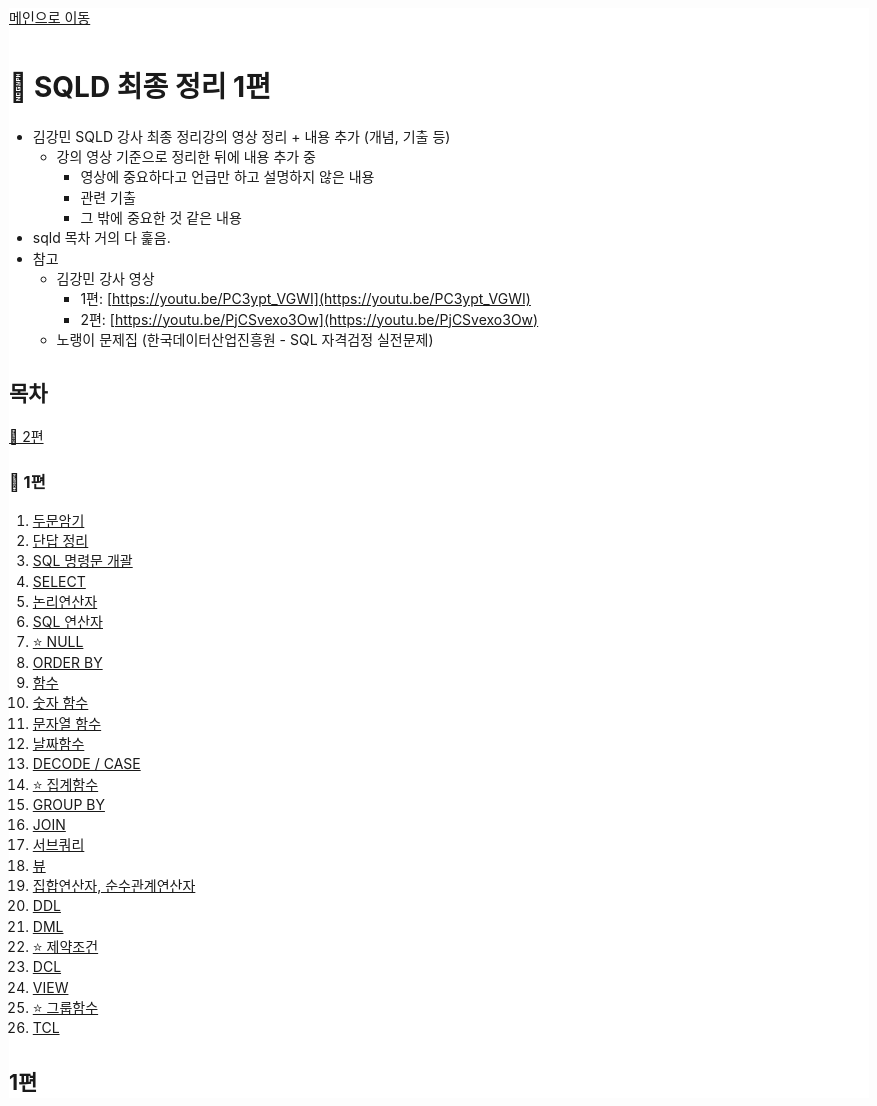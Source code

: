 [메인으로 이동](../README.md)

# 📒 SQLD 최종 정리 1편

- 김강민 SQLD 강사 최종 정리강의 영상 정리 + 내용 추가 (개념, 기출 등)
    - 강의 영상 기준으로 정리한 뒤에 내용 추가 중
        - 영상에 중요하다고 언급만 하고 설명하지 않은 내용
        - 관련 기출
        - 그 밖에 중요한 것 같은 내용 
- sqld 목차 거의 다 훑음.
- 참고
    - 김강민 강사 영상
        - 1편: [https://youtu.be/PC3ypt_VGWI](https://youtu.be/PC3ypt_VGWI)
        - 2편: [https://youtu.be/PjCSvexo3Ow](https://youtu.be/PjCSvexo3Ow)
    - 노랭이 문제집 (한국데이터산업진흥원 - SQL 자격검정 실전문제)
    

## 목차 <a id="aid-index">

[📒 2편](./최종정리%202편.md)

### 📒 1편

1. [두문암기](#aid-0)
1. [단답 정리](#aid-0_1)
1. [SQL 명령문 개괄](#aid-1)
1. [SELECT](#aid-2)
1. [논리연산자](#aid-3)
1. [SQL 연산자](#aid-4)
1. [⭐ NULL](#aid-5)
1. [ORDER BY](#aid-6)
1. [함수](#aid-6_1)
1. [숫자 함수](#aid-7)
1. [문자열 함수](#aid-8)
1. [날짜함수](#aid-9)
1. [DECODE / CASE](#aid-10)
1. [⭐ 집계함수](#aid-11)
1. [GROUP BY](#aid-12)
1. [JOIN](#aid-13)
1. [서브쿼리](#aid-14)
1. [뷰](#aid-14_1)
1. [집합연산자, 순수관계연산자](#aid-15)
1. [DDL](#aid-16)
1. [DML](#aid-17)
1. [⭐ 제약조건](#aid-18)
1. [DCL](#aid-19)
1. [VIEW](#aid-20)
1. [⭐ 그룹함수](#aid-21)
1. [TCL](#aid-22)


## 1편
